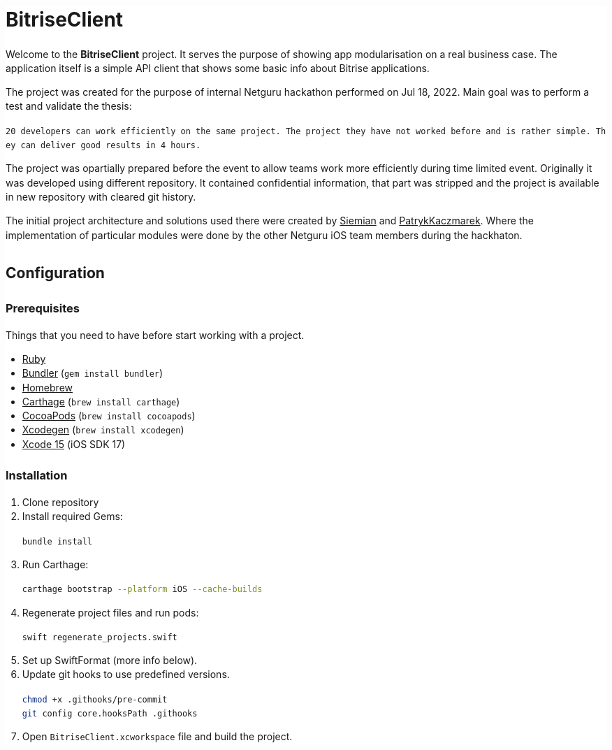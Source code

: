 # BitriseClient

Welcome to the **BitriseClient** project. It serves the purpose of showing app modularisation on a real business case. The application itself is a simple API client that shows some basic info about Bitrise applications.

The project was created for the purpose of internal Netguru hackathon performed on Jul 18, 2022. Main goal was to perform a test and validate the thesis:
 ```
 20 developers can work efficiently on the same project. The project they have not worked before and is rather simple. They can deliver good results in 4 hours.
 ```
 The project was opartially prepared before the event to allow teams work more efficiently during time limited event. Originally it was developed using different repository. It contained confidential information, that part was stripped and the project is available in new repository with cleared git history.

The initial project architecture and solutions used there were created by [Siemian](https://github.com/Siemian) and [PatrykKaczmarek](https://github.com/PatrykKaczmarek). Where the implementation of particular modules were done by the other Netguru iOS team members during the hackhaton.

## Configuration

### Prerequisites
Things that you need to have before start working with a project.


- [Ruby](https://rubygems.org)
- [Bundler](http://bundler.io) (`gem install bundler`)
- [Homebrew](https://brew.sh)
- [Carthage](https://github.com/Carthage/Carthage) (`brew install carthage`)
- [CocoaPods](https://cocoapods.org) (`brew install cocoapods`)
- [Xcodegen](https://github.com/yonaskolb/XcodeGen) (`brew install xcodegen`)
- [Xcode 15](https://developer.apple.com/Xcode) (iOS SDK 17)

### Installation

1. Clone repository
2. Install required Gems:
	```bash
	bundle install
	```
3. Run Carthage:
 	```bash
 	carthage bootstrap --platform iOS --cache-builds
 	```
4. Regenerate project files and run pods:
 	```bash
 	swift regenerate_projects.swift
 	```
5. Set up SwiftFormat (more info below).
6. Update git hooks to use predefined versions.
 	```bash
 	chmod +x .githooks/pre-commit
 	git config core.hooksPath .githooks
 	```
7. Open `BitriseClient.xcworkspace` file and build the project.
